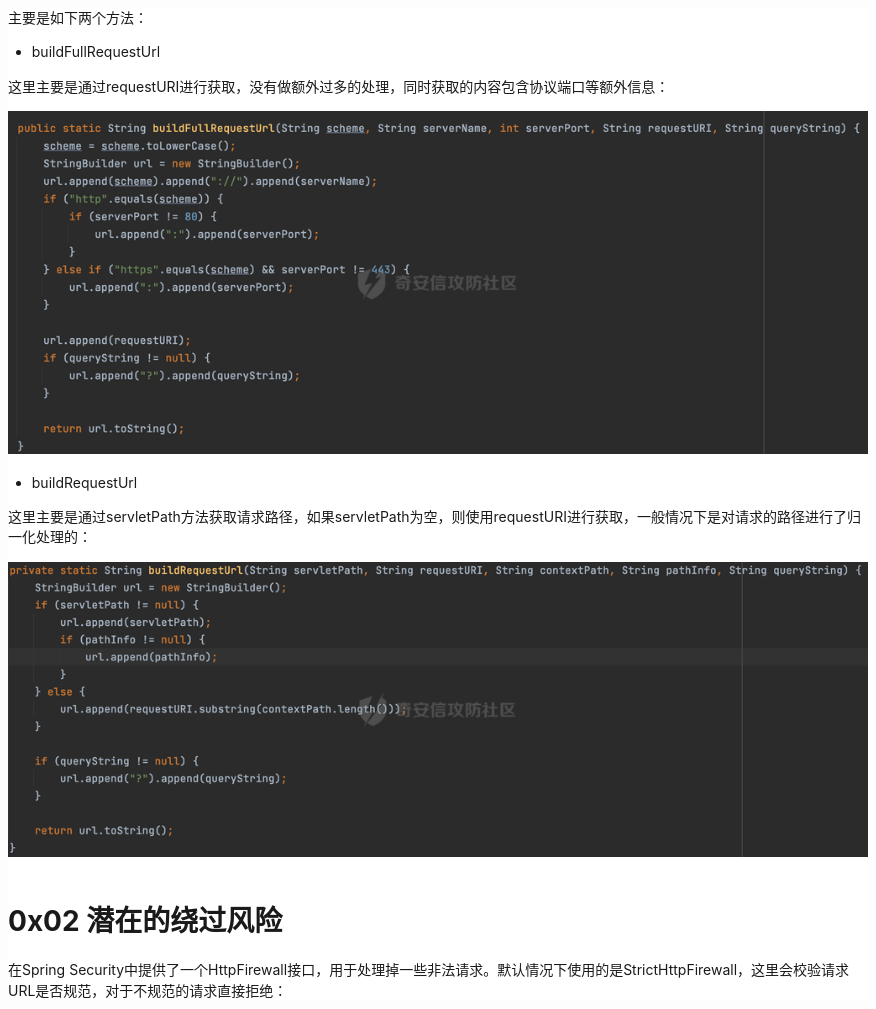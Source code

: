主要是如下两个方法：

-   buildFullRequestUrl

这里主要是通过requestURI进行获取，没有做额外过多的处理，同时获取的内容包含协议端口等额外信息：

![image.png](assets/1705556502-46465f239e32261720facbf287b06337.png)

-   buildRequestUrl

这里主要是通过servletPath方法获取请求路径，如果servletPath为空，则使用requestURI进行获取，一般情况下是对请求的路径进行了归一化处理的：

![image.png](assets/1705556502-06d679718946cf975c9c0a15733fd889.png)

# 0x02 潜在的绕过风险

在Spring Security中提供了一个HttpFirewall接口，用于处理掉一些非法请求。默认情况下使用的是StrictHttpFirewall，这里会校验请求URL是否规范，对于不规范的请求直接拒绝：
